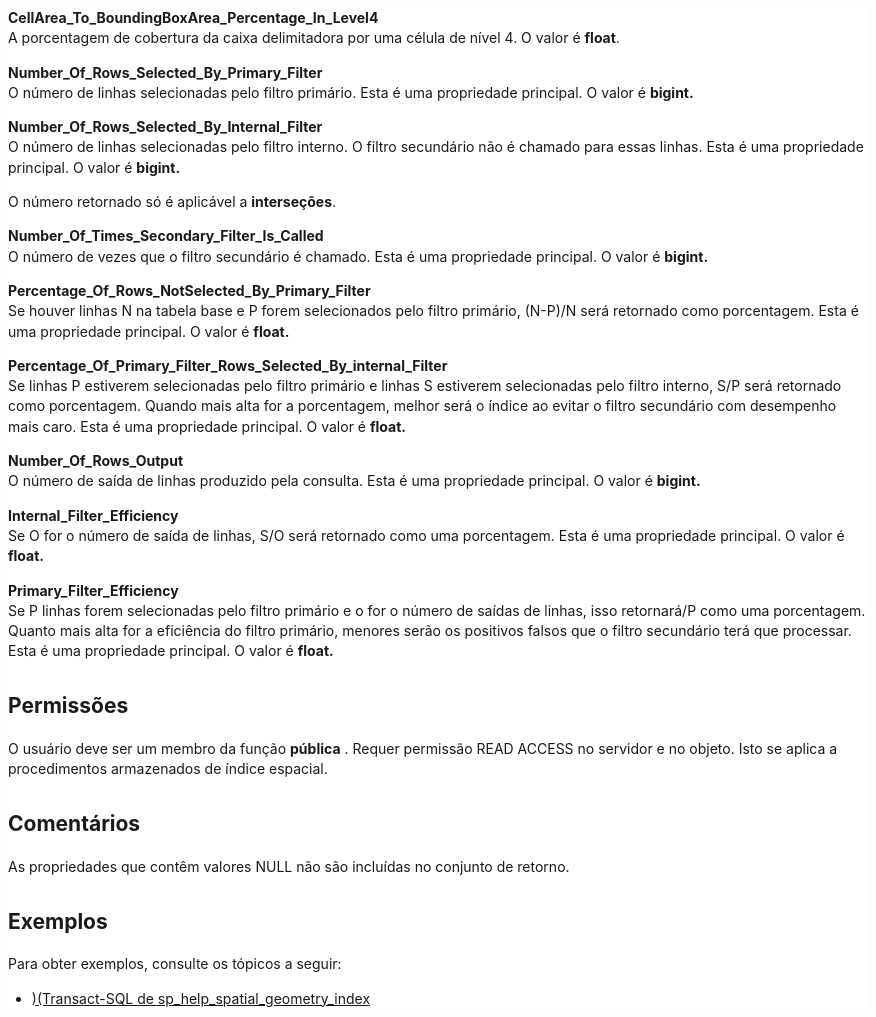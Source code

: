  **CellArea_To_BoundingBoxArea_Percentage_In_Level4**  
 A porcentagem de cobertura da caixa delimitadora por uma célula de nível 4. O valor é **float**.  
  
 **Number_Of_Rows_Selected_By_Primary_Filter**  
 O número de linhas selecionadas pelo filtro primário. Esta é uma propriedade principal. O valor é **bigint.**  
  
 **Number_Of_Rows_Selected_By_Internal_Filter**  
 O número de linhas selecionadas pelo filtro interno. O filtro secundário não é chamado para essas linhas. Esta é uma propriedade principal. O valor é **bigint.**  
  
 O número retornado só é aplicável a **interseções**.  
  
 **Number_Of_Times_Secondary_Filter_Is_Called**  
 O número de vezes que o filtro secundário é chamado. Esta é uma propriedade principal. O valor é **bigint.**  
  
 **Percentage_Of_Rows_NotSelected_By_Primary_Filter**  
 Se houver linhas N na tabela base e P forem selecionados pelo filtro primário, (N-P)/N será retornado como porcentagem. Esta é uma propriedade principal. O valor é **float.**  
  
 **Percentage_Of_Primary_Filter_Rows_Selected_By_internal_Filter**  
 Se linhas P estiverem selecionadas pelo filtro primário e linhas S estiverem selecionadas pelo filtro interno, S/P será retornado como porcentagem. Quando mais alta for a porcentagem, melhor será o índice ao evitar o filtro secundário com desempenho mais caro. Esta é uma propriedade principal. O valor é **float.**  
  
 **Number_Of_Rows_Output**  
 O número de saída de linhas produzido pela consulta. Esta é uma propriedade principal. O valor é **bigint.**  
  
 **Internal_Filter_Efficiency**  
 Se O for o número de saída de linhas, S/O será retornado como uma porcentagem. Esta é uma propriedade principal. O valor é **float.**  
  
 **Primary_Filter_Efficiency**  
 Se P linhas forem selecionadas pelo filtro primário e o for o número de saídas de linhas, isso retornará/P como uma porcentagem. Quanto mais alta for a eficiência do filtro primário, menores serão os positivos falsos que o filtro secundário terá que processar. Esta é uma propriedade principal. O valor é **float.**  
  
## <a name="permissions"></a>Permissões  
 O usuário deve ser um membro da função **pública** . Requer permissão READ ACCESS no servidor e no objeto. Isto se aplica a procedimentos armazenados de índice espacial.  
  
## <a name="remarks"></a>Comentários  
 As propriedades que contêm valores NULL não são incluídas no conjunto de retorno.  
  
## <a name="examples"></a>Exemplos  
 Para obter exemplos, consulte os tópicos a seguir:  
  
-   [&#41;&#40;Transact-SQL de sp_help_spatial_geometry_index](../../relational-databases/system-stored-procedures/sp-help-spatial-geometry-index-transact-sql.md)  
  